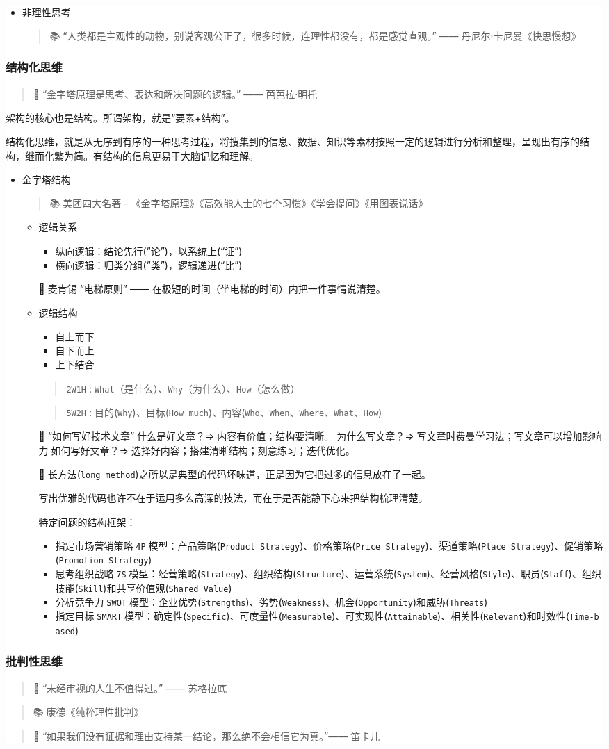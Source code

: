 - 非理性思考

  > 📚 “人类都是主观性的动物，别说客观公正了，很多时候，连理性都没有，都是感觉直观。” —— 丹尼尔·卡尼曼《快思慢想》

### 结构化思维

> 🎤 “金字塔原理是思考、表达和解决问题的逻辑。” —— 芭芭拉·明托

  架构的核心也是结构。所谓架构，就是“要素+结构”。
  
  结构化思维，就是从无序到有序的一种思考过程，将搜集到的信息、数据、知识等素材按照一定的逻辑进行分析和整理，呈现出有序的结构，继而化繁为简。有结构的信息更易于大脑记忆和理解。

- 金字塔结构

  > 📚 美团四大名著 - 《金字塔原理》《高效能人士的七个习惯》《学会提问》《用图表说话》
  
  * 逻辑关系
    
    + 纵向逻辑：结论先行(“论”)，以系统上(“证”)
    + 横向逻辑：归类分组(“类”)，逻辑递进(“比”)

    🌰 麦肯锡 “电梯原则” —— 在极短的时间（坐电梯的时间）内把一件事情说清楚。

  * 逻辑结构
  
    + 自上而下
    + 自下而上
    + 上下结合

    > `2W1H` : `What`（是什么）、`Why`（为什么）、`How`（怎么做）
    
    > `5W2H` : 目的(`Why`)、目标(`How much`)、内容(`Who`、`When`、`Where`、`What`、`How`)

    🌰 “如何写好技术文章”
      什么是好文章？=> 内容有价值；结构要清晰。
      为什么写文章？=> 写文章时费曼学习法；写文章可以增加影响力
      如何写好文章？=> 选择好内容；搭建清晰结构；刻意练习；迭代优化。
    
    🌰 长方法(`long method`)之所以是典型的代码坏味道，正是因为它把过多的信息放在了一起。
    
    写出优雅的代码也许不在于运用多么高深的技法，而在于是否能静下心来把结构梳理清楚。
    
    特定问题的结构框架：
    
      + 指定市场营销策略 `4P` 模型：产品策略(`Product Strategy`)、价格策略(`Price Strategy`)、渠道策略(`Place Strategy`)、促销策略(`Promotion Strategy`)
      + 思考组织战略 `7S` 模型：经营策略(`Strategy`)、组织结构(`Structure`)、运营系统(`System`)、经营风格(`Style`)、职员(`Staff`)、组织技能(`Skill`)和共享价值观(`Shared Value`)
      + 分析竞争力 `SWOT` 模型：企业优势(`Strengths`)、劣势(`Weakness`)、机会(`Opportunity`)和威胁(`Threats`)
      + 指定目标 `SMART` 模型：确定性(`Specific`)、可度量性(`Measurable`)、可实现性(`Attainable`)、相关性(`Relevant`)和时效性(`Time-based`)

### 批判性思维

> 🎤 “未经审视的人生不值得过。” —— 苏格拉底

> 📚 康德《纯粹理性批判》

> 🎤 “如果我们没有证据和理由支持某一结论，那么绝不会相信它为真。”—— 笛卡儿
